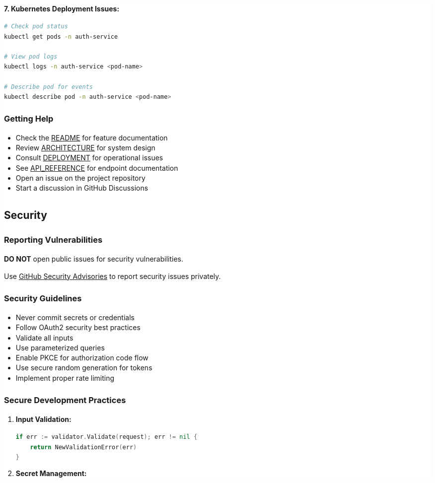 **7. Kubernetes Deployment Issues:**

```bash
# Check pod status
kubectl get pods -n auth-service

# View pod logs
kubectl logs -n auth-service <pod-name>

# Describe pod for events
kubectl describe pod -n auth-service <pod-name>
```

### Getting Help

- Check the [README](../README.md) for feature documentation
- Review [ARCHITECTURE](../docs/ARCHITECTURE.md) for system design
- Consult [DEPLOYMENT](../docs/DEPLOYMENT.md) for operational issues
- See [API_REFERENCE](../docs/API_REFERENCE.md) for endpoint documentation
- Open an issue on the project repository
- Start a discussion in GitHub Discussions

## Security

### Reporting Vulnerabilities

**DO NOT** open public issues for security vulnerabilities.

Use [GitHub Security Advisories](https://github.com/Recipe-Web-App/auth-service/security/advisories/new) to
report security issues privately.

### Security Guidelines

- Never commit secrets or credentials
- Follow OAuth2 security best practices
- Validate all inputs
- Use parameterized queries
- Enable PKCE for authorization code flow
- Use secure random generation for tokens
- Implement proper rate limiting

### Secure Development Practices

1. **Input Validation:**

   ```go
   if err := validator.Validate(request); err != nil {
       return NewValidationError(err)
   }
   ```

2. **Secret Management:**
